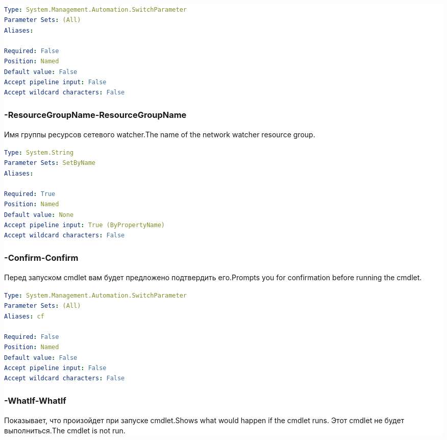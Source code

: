 ```yaml
Type: System.Management.Automation.SwitchParameter
Parameter Sets: (All)
Aliases:

Required: False
Position: Named
Default value: False
Accept pipeline input: False
Accept wildcard characters: False
```

### <span data-ttu-id="d4496-131">-ResourceGroupName</span><span class="sxs-lookup"><span data-stu-id="d4496-131">-ResourceGroupName</span></span>
<span data-ttu-id="d4496-132">Имя группы ресурсов сетевого watcher.</span><span class="sxs-lookup"><span data-stu-id="d4496-132">The name of the network watcher resource group.</span></span>

```yaml
Type: System.String
Parameter Sets: SetByName
Aliases:

Required: True
Position: Named
Default value: None
Accept pipeline input: True (ByPropertyName)
Accept wildcard characters: False
```

### <span data-ttu-id="d4496-133">-Confirm</span><span class="sxs-lookup"><span data-stu-id="d4496-133">-Confirm</span></span>
<span data-ttu-id="d4496-134">Перед запуском cmdlet вам будет предложено подтвердить его.</span><span class="sxs-lookup"><span data-stu-id="d4496-134">Prompts you for confirmation before running the cmdlet.</span></span>

```yaml
Type: System.Management.Automation.SwitchParameter
Parameter Sets: (All)
Aliases: cf

Required: False
Position: Named
Default value: False
Accept pipeline input: False
Accept wildcard characters: False
```

### <span data-ttu-id="d4496-135">-WhatIf</span><span class="sxs-lookup"><span data-stu-id="d4496-135">-WhatIf</span></span>
<span data-ttu-id="d4496-136">Показывает, что произойдет при запуске cmdlet.</span><span class="sxs-lookup"><span data-stu-id="d4496-136">Shows what would happen if the cmdlet runs.</span></span>
<span data-ttu-id="d4496-137">Этот cmdlet не будет выполниться.</span><span class="sxs-lookup"><span data-stu-id="d4496-137">The cmdlet is not run.</span></span>
